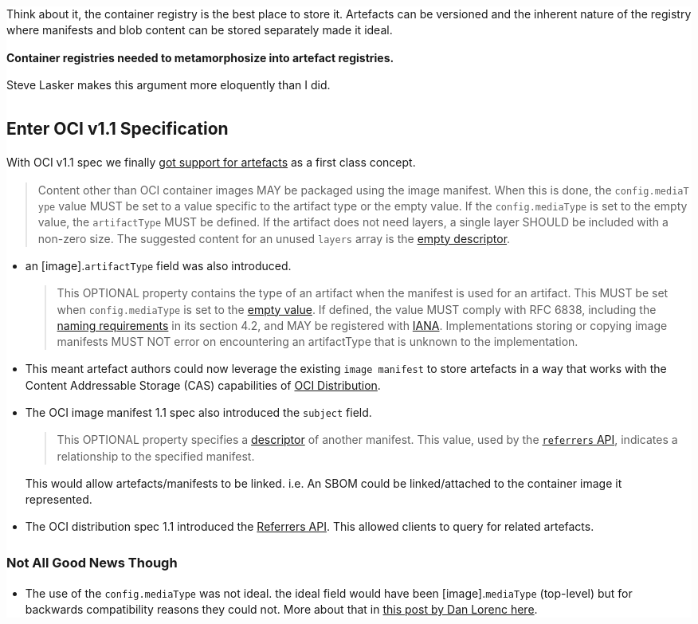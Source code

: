Think about it, the container registry is the best place to store it. Artefacts can be versioned and the inherent nature of the registry where manifests and blob content can be stored separately made it ideal.

**Container registries needed to metamorphosize into artefact registries.**

Steve Lasker makes this argument more eloquently than I did.

<iframe width="560" height="315" src="https://www.youtube.com/embed/BpKF_0M37-0" title="YouTube video player" frameborder="0" allow="accelerometer; autoplay; clipboard-write; encrypted-media; gyroscope; picture-in-picture; web-share" allowfullscreen></iframe>

## Enter OCI v1.1 Specification

With OCI v1.1 spec we finally [got support for artefacts](https://github.com/opencontainers/image-spec/blob/main/manifest.md#guidelines-for-artifact-usage) as a first class concept.

> Content other than OCI container images MAY be packaged using the image manifest. When this is done, the `config.mediaType` value MUST be set to a value specific to the artifact type or the empty value. If the `config.mediaType` is set to the empty value, the `artifactType` MUST be defined. If the artifact does not need layers, a single layer SHOULD be included with a non-zero size. The suggested content for an unused `layers` array is the [empty descriptor](https://github.com/opencontainers/image-spec/blob/main/manifest.md#guidance-for-an-empty-descriptor).

- an [image].`artifactType` field was also introduced.
  > This OPTIONAL property contains the type of an artifact when the manifest is used for an artifact. This MUST be set when `config.mediaType` is set to the [empty value](https://github.com/opencontainers/image-spec/blob/main/manifest.md#guidance-for-an-empty-descriptor). If defined, the value MUST comply with RFC 6838, including the [naming requirements](https://tools.ietf.org/html/rfc6838#section-4.2) in its section 4.2, and MAY be registered with [IANA](https://www.iana.org/assignments/media-types/media-types.xhtml). Implementations storing or copying image manifests MUST NOT error on encountering an artifactType that is unknown to the implementation.

- This meant artefact authors could now leverage the existing `image manifest` to store artefacts in a way that works with the Content Addressable Storage (CAS) capabilities of [OCI Distribution](https://github.com/opencontainers/distribution-spec/blob/main/spec.md).

- The OCI image manifest 1.1 spec also introduced the `subject` field.
  > This OPTIONAL property specifies a [descriptor](https://github.com/opencontainers/image-spec/blob/main/descriptor.md) of another manifest. This value, used by the [`referrers` API](https://github.com/opencontainers/distribution-spec/blob/main/spec.md#listing-referrers), indicates a relationship to the specified manifest.

  This would allow artefacts/manifests to be linked. i.e. An SBOM could be linked/attached to the container image it represented.

- The OCI distribution spec 1.1 introduced the [Referrers API](https://github.com/opencontainers/distribution-spec/blob/main/spec.md#listing-referrers). This allowed clients to query for related artefacts.

### Not All Good News Though

- The use of the `config.mediaType` was not ideal. the ideal field would have been [image].`mediaType` (top-level) but for backwards compatibility reasons they could not. More about that in [this post by Dan Lorenc here](https://dlorenc.medium.com/oci-artifacts-explained-8f4a77945c13).

